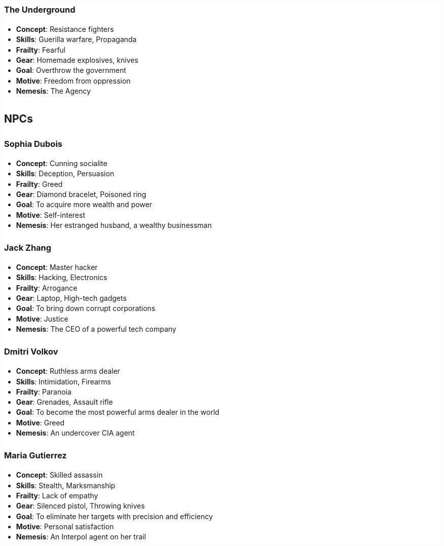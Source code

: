 
### The Underground

- **Concept**: Resistance fighters
- **Skills**: Guerilla warfare, Propaganda
- **Frailty**: Fearful
- **Gear**: Homemade explosives, knives
- **Goal**: Overthrow the government
- **Motive**: Freedom from oppression
- **Nemesis**: The Agency

## NPCs

### Sophia Dubois

- **Concept**: Cunning socialite
- **Skills**: Deception, Persuasion
- **Frailty**: Greed
- **Gear**: Diamond bracelet, Poisoned ring
- **Goal**: To acquire more wealth and power
- **Motive**: Self-interest
- **Nemesis**: Her estranged husband, a wealthy businessman


### Jack Zhang

- **Concept**: Master hacker
- **Skills**: Hacking, Electronics
- **Frailty**: Arrogance
- **Gear**: Laptop, High-tech gadgets
- **Goal**: To bring down corrupt corporations
- **Motive**: Justice
- **Nemesis**: The CEO of a powerful tech company


### Dmitri Volkov

- **Concept**: Ruthless arms dealer
- **Skills**: Intimidation, Firearms
- **Frailty**: Paranoia
- **Gear**: Grenades, Assault rifle
- **Goal**: To become the most powerful arms dealer in the world
- **Motive**: Greed
- **Nemesis**: An undercover CIA agent


### Maria Gutierrez

- **Concept**: Skilled assassin
- **Skills**: Stealth, Marksmanship
- **Frailty**: Lack of empathy
- **Gear**: Silenced pistol, Throwing knives
- **Goal**: To eliminate her targets with precision and efficiency
- **Motive**: Personal satisfaction
- **Nemesis**: An Interpol agent on her trail
